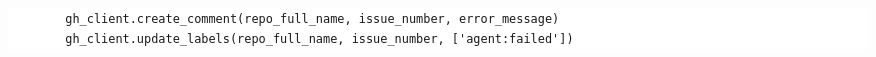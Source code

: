             gh_client.create_comment(repo_full_name, issue_number, error_message)
            gh_client.update_labels(repo_full_name, issue_number, ['agent:failed'])
